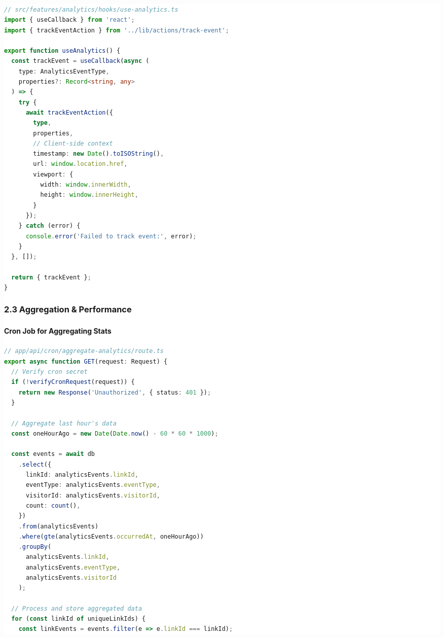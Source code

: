 ```typescript
// src/features/analytics/hooks/use-analytics.ts
import { useCallback } from 'react';
import { trackEventAction } from '../lib/actions/track-event';

export function useAnalytics() {
  const trackEvent = useCallback(async (
    type: AnalyticsEventType,
    properties?: Record<string, any>
  ) => {
    try {
      await trackEventAction({
        type,
        properties,
        // Client-side context
        timestamp: new Date().toISOString(),
        url: window.location.href,
        viewport: {
          width: window.innerWidth,
          height: window.innerHeight,
        }
      });
    } catch (error) {
      console.error('Failed to track event:', error);
    }
  }, []);
  
  return { trackEvent };
}
```

### 2.3 Aggregation & Performance

#### Cron Job for Aggregating Stats

```typescript
// app/api/cron/aggregate-analytics/route.ts
export async function GET(request: Request) {
  // Verify cron secret
  if (!verifyCronRequest(request)) {
    return new Response('Unauthorized', { status: 401 });
  }
  
  // Aggregate last hour's data
  const oneHourAgo = new Date(Date.now() - 60 * 60 * 1000);
  
  const events = await db
    .select({
      linkId: analyticsEvents.linkId,
      eventType: analyticsEvents.eventType,
      visitorId: analyticsEvents.visitorId,
      count: count(),
    })
    .from(analyticsEvents)
    .where(gte(analyticsEvents.occurredAt, oneHourAgo))
    .groupBy(
      analyticsEvents.linkId,
      analyticsEvents.eventType,
      analyticsEvents.visitorId
    );
  
  // Process and store aggregated data
  for (const linkId of uniqueLinkIds) {
    const linkEvents = events.filter(e => e.linkId === linkId);
```